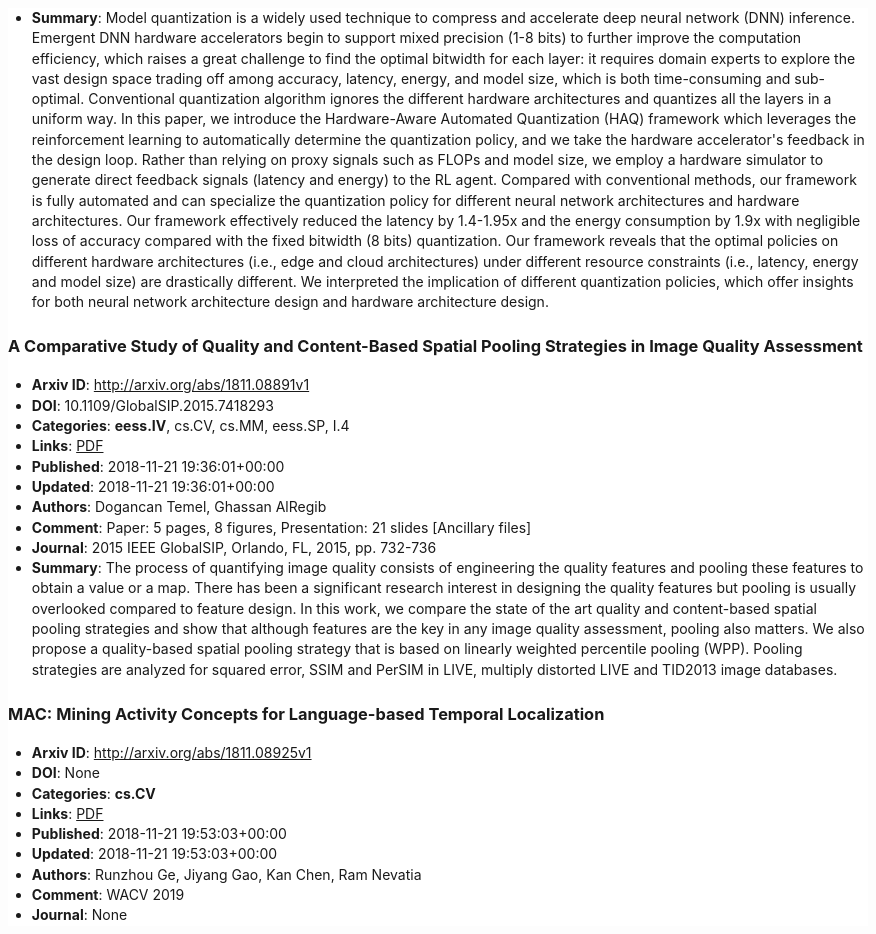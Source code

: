 - **Summary**: Model quantization is a widely used technique to compress and accelerate deep neural network (DNN) inference. Emergent DNN hardware accelerators begin to support mixed precision (1-8 bits) to further improve the computation efficiency, which raises a great challenge to find the optimal bitwidth for each layer: it requires domain experts to explore the vast design space trading off among accuracy, latency, energy, and model size, which is both time-consuming and sub-optimal. Conventional quantization algorithm ignores the different hardware architectures and quantizes all the layers in a uniform way. In this paper, we introduce the Hardware-Aware Automated Quantization (HAQ) framework which leverages the reinforcement learning to automatically determine the quantization policy, and we take the hardware accelerator's feedback in the design loop. Rather than relying on proxy signals such as FLOPs and model size, we employ a hardware simulator to generate direct feedback signals (latency and energy) to the RL agent. Compared with conventional methods, our framework is fully automated and can specialize the quantization policy for different neural network architectures and hardware architectures. Our framework effectively reduced the latency by 1.4-1.95x and the energy consumption by 1.9x with negligible loss of accuracy compared with the fixed bitwidth (8 bits) quantization. Our framework reveals that the optimal policies on different hardware architectures (i.e., edge and cloud architectures) under different resource constraints (i.e., latency, energy and model size) are drastically different. We interpreted the implication of different quantization policies, which offer insights for both neural network architecture design and hardware architecture design.



### A Comparative Study of Quality and Content-Based Spatial Pooling Strategies in Image Quality Assessment
- **Arxiv ID**: http://arxiv.org/abs/1811.08891v1
- **DOI**: 10.1109/GlobalSIP.2015.7418293
- **Categories**: **eess.IV**, cs.CV, cs.MM, eess.SP, I.4
- **Links**: [PDF](http://arxiv.org/pdf/1811.08891v1)
- **Published**: 2018-11-21 19:36:01+00:00
- **Updated**: 2018-11-21 19:36:01+00:00
- **Authors**: Dogancan Temel, Ghassan AlRegib
- **Comment**: Paper: 5 pages, 8 figures, Presentation: 21 slides [Ancillary files]
- **Journal**: 2015 IEEE GlobalSIP, Orlando, FL, 2015, pp. 732-736
- **Summary**: The process of quantifying image quality consists of engineering the quality features and pooling these features to obtain a value or a map. There has been a significant research interest in designing the quality features but pooling is usually overlooked compared to feature design. In this work, we compare the state of the art quality and content-based spatial pooling strategies and show that although features are the key in any image quality assessment, pooling also matters. We also propose a quality-based spatial pooling strategy that is based on linearly weighted percentile pooling (WPP). Pooling strategies are analyzed for squared error, SSIM and PerSIM in LIVE, multiply distorted LIVE and TID2013 image databases.



### MAC: Mining Activity Concepts for Language-based Temporal Localization
- **Arxiv ID**: http://arxiv.org/abs/1811.08925v1
- **DOI**: None
- **Categories**: **cs.CV**
- **Links**: [PDF](http://arxiv.org/pdf/1811.08925v1)
- **Published**: 2018-11-21 19:53:03+00:00
- **Updated**: 2018-11-21 19:53:03+00:00
- **Authors**: Runzhou Ge, Jiyang Gao, Kan Chen, Ram Nevatia
- **Comment**: WACV 2019
- **Journal**: None